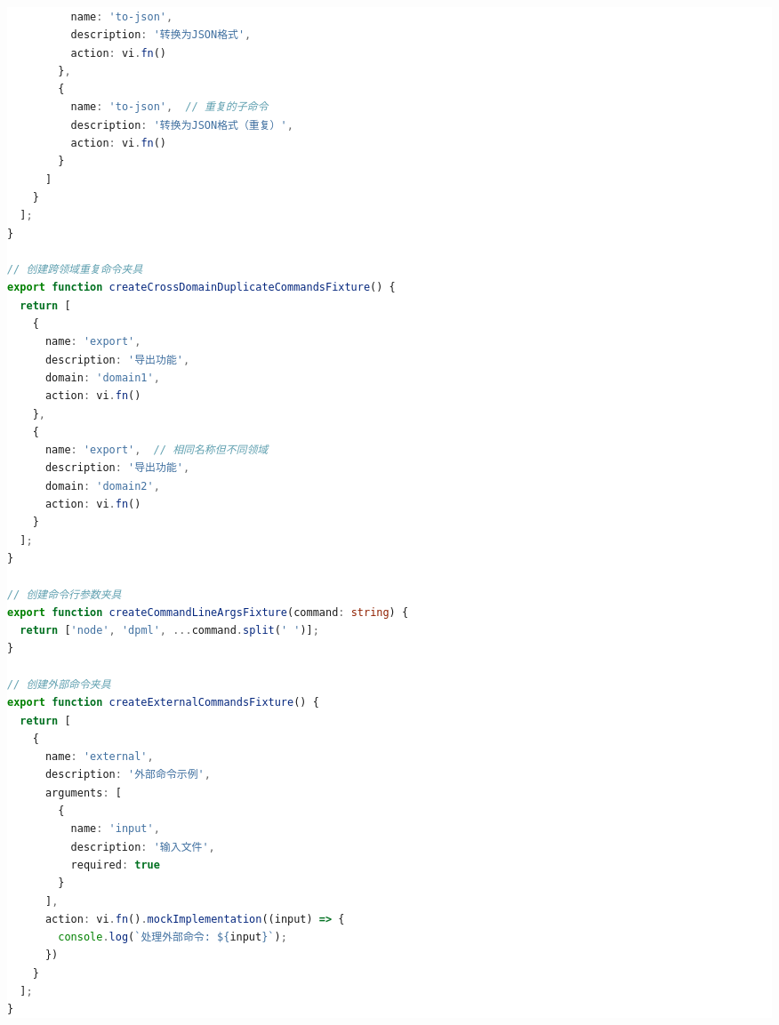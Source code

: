 ```typescript
          name: 'to-json',
          description: '转换为JSON格式',
          action: vi.fn()
        },
        {
          name: 'to-json',  // 重复的子命令
          description: '转换为JSON格式（重复）',
          action: vi.fn()
        }
      ]
    }
  ];
}

// 创建跨领域重复命令夹具
export function createCrossDomainDuplicateCommandsFixture() {
  return [
    {
      name: 'export',
      description: '导出功能',
      domain: 'domain1',
      action: vi.fn()
    },
    {
      name: 'export',  // 相同名称但不同领域
      description: '导出功能',
      domain: 'domain2',
      action: vi.fn()
    }
  ];
}

// 创建命令行参数夹具
export function createCommandLineArgsFixture(command: string) {
  return ['node', 'dpml', ...command.split(' ')];
}

// 创建外部命令夹具
export function createExternalCommandsFixture() {
  return [
    {
      name: 'external',
      description: '外部命令示例',
      arguments: [
        { 
          name: 'input', 
          description: '输入文件', 
          required: true 
        }
      ],
      action: vi.fn().mockImplementation((input) => {
        console.log(`处理外部命令: ${input}`);
      })
    }
  ];
}
```
